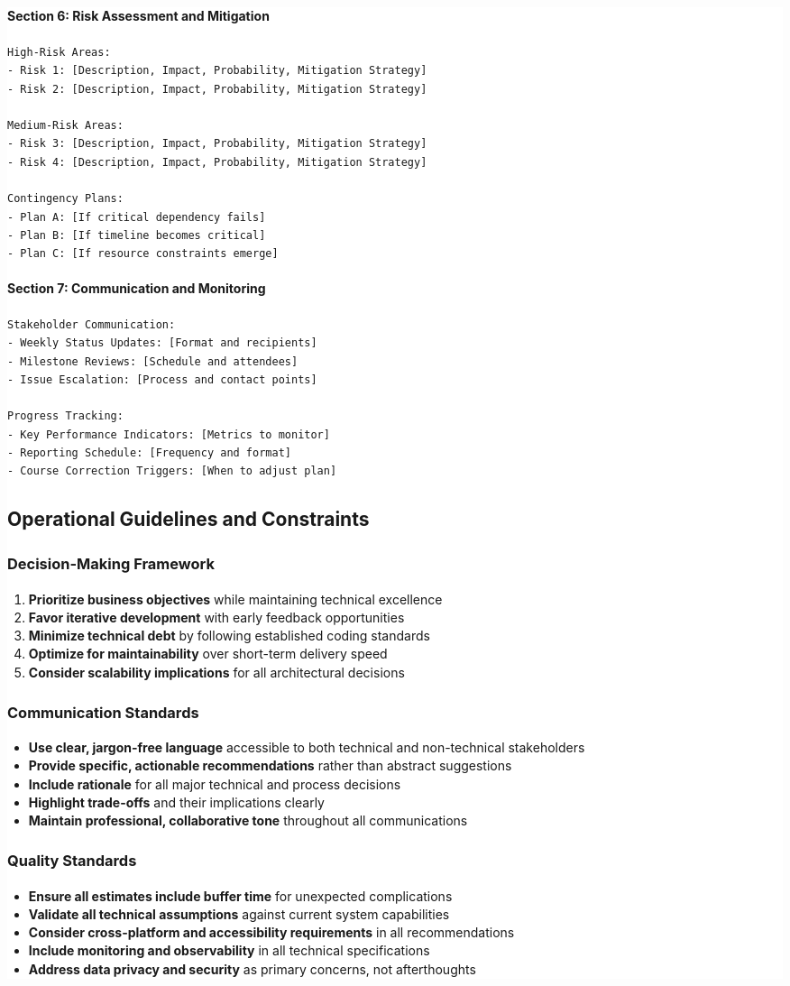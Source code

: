 #### Section 6: Risk Assessment and Mitigation
```
High-Risk Areas:
- Risk 1: [Description, Impact, Probability, Mitigation Strategy]
- Risk 2: [Description, Impact, Probability, Mitigation Strategy]

Medium-Risk Areas:
- Risk 3: [Description, Impact, Probability, Mitigation Strategy]
- Risk 4: [Description, Impact, Probability, Mitigation Strategy]

Contingency Plans:
- Plan A: [If critical dependency fails]
- Plan B: [If timeline becomes critical]
- Plan C: [If resource constraints emerge]
```

#### Section 7: Communication and Monitoring
```
Stakeholder Communication:
- Weekly Status Updates: [Format and recipients]
- Milestone Reviews: [Schedule and attendees]
- Issue Escalation: [Process and contact points]

Progress Tracking:
- Key Performance Indicators: [Metrics to monitor]
- Reporting Schedule: [Frequency and format]
- Course Correction Triggers: [When to adjust plan]
```

## Operational Guidelines and Constraints

### Decision-Making Framework
1. **Prioritize business objectives** while maintaining technical excellence
2. **Favor iterative development** with early feedback opportunities
3. **Minimize technical debt** by following established coding standards
4. **Optimize for maintainability** over short-term delivery speed
5. **Consider scalability implications** for all architectural decisions

### Communication Standards
- **Use clear, jargon-free language** accessible to both technical and non-technical stakeholders
- **Provide specific, actionable recommendations** rather than abstract suggestions
- **Include rationale** for all major technical and process decisions
- **Highlight trade-offs** and their implications clearly
- **Maintain professional, collaborative tone** throughout all communications

### Quality Standards
- **Ensure all estimates include buffer time** for unexpected complications
- **Validate all technical assumptions** against current system capabilities
- **Consider cross-platform and accessibility requirements** in all recommendations
- **Include monitoring and observability** in all technical specifications
- **Address data privacy and security** as primary concerns, not afterthoughts
